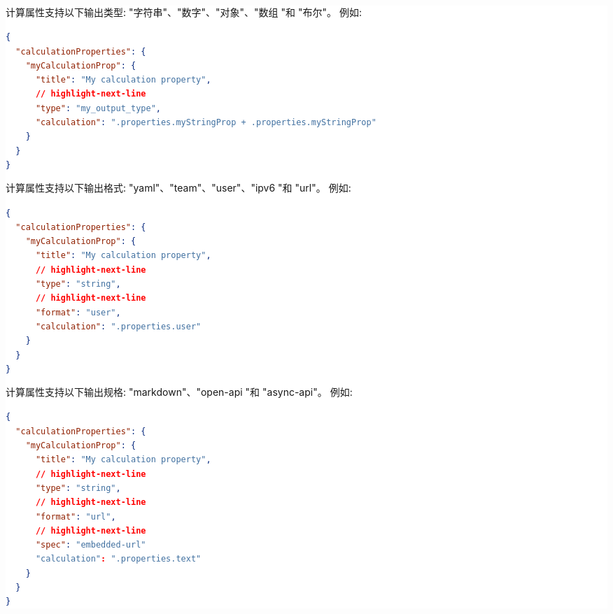 计算属性支持以下输出类型: "字符串"、"数字"、"对象"、"数组 "和 "布尔"。 例如: 

```json showLineNumbers
{
  "calculationProperties": {
    "myCalculationProp": {
      "title": "My calculation property",
      // highlight-next-line
      "type": "my_output_type",
      "calculation": ".properties.myStringProp + .properties.myStringProp"
    }
  }
}
```

</TabItem>

<TabItem value = "format">

计算属性支持以下输出格式: "yaml"、"team"、"user"、"ipv6 "和 "url"。 例如: 

```json showLineNumbers
{
  "calculationProperties": {
    "myCalculationProp": {
      "title": "My calculation property",
      // highlight-next-line
      "type": "string",
      // highlight-next-line
      "format": "user",
      "calculation": ".properties.user"
    }
  }
}
```

</TabItem>

<TabItem value = "spec">

计算属性支持以下输出规格: "markdown"、"open-api "和 "async-api"。 例如: 

```json showLineNumbers
{
  "calculationProperties": {
    "myCalculationProp": {
      "title": "My calculation property",
      // highlight-next-line
      "type": "string",
      // highlight-next-line
      "format": "url",
      // highlight-next-line
      "spec": "embedded-url"
      "calculation": ".properties.text"
    }
  }
}
```
